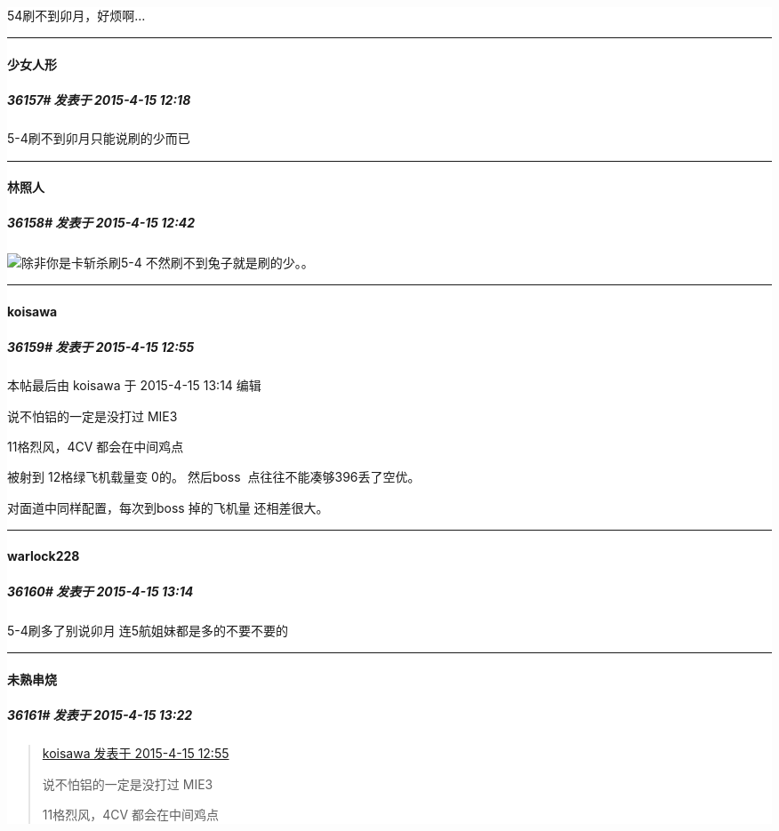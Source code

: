 
54刷不到卯月，好烦啊…


*****

####  少女人形  
##### 36157#       发表于 2015-4-15 12:18


5-4刷不到卯月只能说刷的少而已


*****

####  林照人  
##### 36158#       发表于 2015-4-15 12:42


<img src="https://static.saraba1st.com/image/smiley/face/161.jpg" referrerpolicy="no-referrer">除非你是卡斩杀刷5-4 不然刷不到兔子就是刷的少。。


*****

####  koisawa  
##### 36159#       发表于 2015-4-15 12:55


 本帖最后由 koisawa 于 2015-4-15 13:14 编辑 

说不怕铝的一定是没打过 MIE3

11格烈风，4CV 都会在中间鸡点

被射到 12格绿飞机载量变 0的。 然后boss  点往往不能凑够396丢了空优。 


对面道中同样配置，每次到boss 掉的飞机量 还相差很大。


*****

####  warlock228  
##### 36160#       发表于 2015-4-15 13:14


5-4刷多了别说卯月 连5航姐妹都是多的不要不要的


*****

####  未熟串烧  
##### 36161#       发表于 2015-4-15 13:22


<blockquote><a href="httphttps://bbs.saraba1st.com/2b/forum.php?mod=redirect&amp;goto=findpost&amp;pid=28672587&amp;ptid=930880" target="_blank">koisawa 发表于 2015-4-15 12:55</a>

说不怕铝的一定是没打过 MIE3

11格烈风，4CV 都会在中间鸡点
